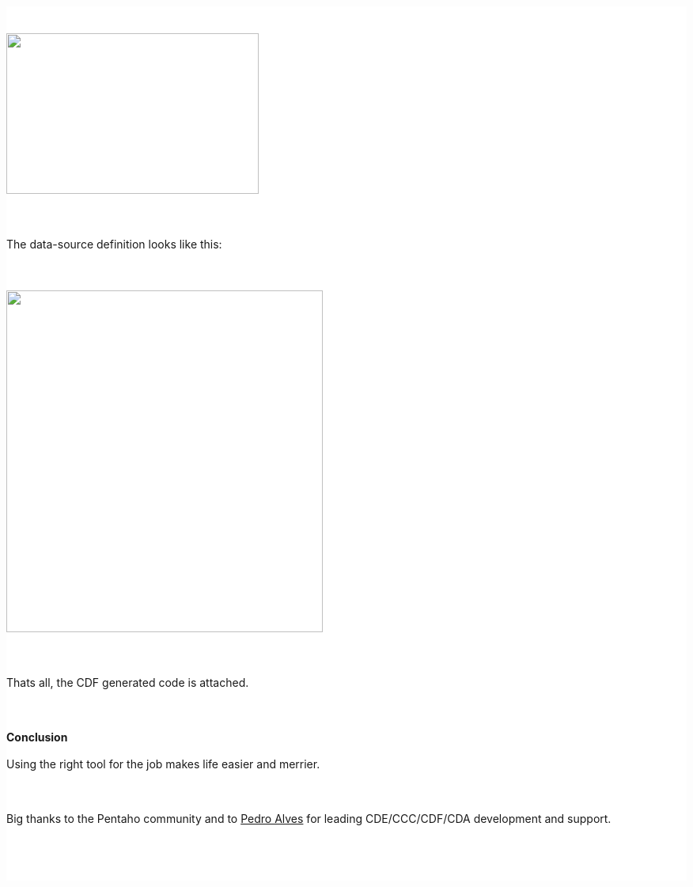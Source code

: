 <p>&nbsp;</p>
<p class="rtecenter"><img height="203" width="319" src="/files/10DS.png" alt="" /></p>
<p>&nbsp;</p>
<p>The data-source definition looks like this:</p>
<p>&nbsp;</p>
<p class="rtecenter"><img height="432" width="400" src="/files/11Query.png" alt="" /></p>
<p>&nbsp;</p>
<p>Thats all, the CDF generated code is attached.</p>
<p>&nbsp;</p>
<p><strong>Conclusion</strong></p>
<p>Using the right tool for the job makes life easier and merrier.</p>
<p>&nbsp;</p>
<p>Big thanks to the Pentaho community and to <a href="http://www.webdetails.pt">Pedro Alves</a> for leading CDE/CCC/CDF/CDA development and support.</p>
<p style="margin-bottom: 0in;">&nbsp;</p>
<p>&nbsp;</p>
